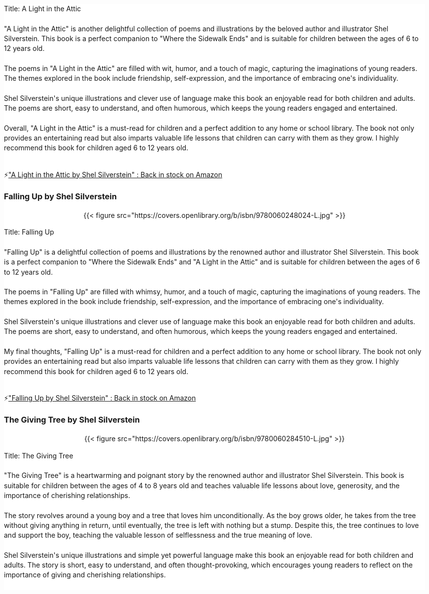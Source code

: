 Title: A Light in the Attic</br></br>
"A Light in the Attic" is another delightful collection of poems and illustrations by the beloved author and illustrator Shel Silverstein. This book is a perfect companion to "Where the Sidewalk Ends" and is suitable for children between the ages of 6 to 12 years old.</br></br>
The poems in "A Light in the Attic" are filled with wit, humor, and a touch of magic, capturing the imaginations of young readers. The themes explored in the book include friendship, self-expression, and the importance of embracing one's individuality.</br></br>
Shel Silverstein's unique illustrations and clever use of language make this book an enjoyable read for both children and adults. The poems are short, easy to understand, and often humorous, which keeps the young readers engaged and entertained.</br></br>
Overall, "A Light in the Attic" is a must-read for children and a perfect addition to any home or school library. The book not only provides an entertaining read but also imparts valuable life lessons that children can carry with them as they grow. I highly recommend this book for children aged 6 to 12 years old.</br></br>

<p>⚡<a id="aflink" href="https://www.amazon.com/gp/search?ie=UTF8&tag=klayu00-20&linkCode=ur2&linkId=6639bed89a8ad8dd2705e40644eb43d3&camp=1789&creative=9325&index=books&keywords=A Light in the Attic by Shel Silverstein" class="one" target="_blank" title='"A Light in the Attic by Shel Silverstein" : Back in stock on Amazon'>"A Light in the Attic by Shel Silverstein" : Back in stock on Amazon</a></p>

### Falling Up by Shel Silverstein
<center>
{{< figure src="https://covers.openlibrary.org/b/isbn/9780060248024-L.jpg" >}}
</center>

Title: Falling Up</br></br>
"Falling Up" is a delightful collection of poems and illustrations by the renowned author and illustrator Shel Silverstein. This book is a perfect companion to "Where the Sidewalk Ends" and "A Light in the Attic" and is suitable for children between the ages of 6 to 12 years old.</br></br>
The poems in "Falling Up" are filled with whimsy, humor, and a touch of magic, capturing the imaginations of young readers. The themes explored in the book include friendship, self-expression, and the importance of embracing one's individuality.</br></br>
Shel Silverstein's unique illustrations and clever use of language make this book an enjoyable read for both children and adults. The poems are short, easy to understand, and often humorous, which keeps the young readers engaged and entertained.</br></br>
My final thoughts, "Falling Up" is a must-read for children and a perfect addition to any home or school library. The book not only provides an entertaining read but also imparts valuable life lessons that children can carry with them as they grow. I highly recommend this book for children aged 6 to 12 years old.</br></br>

<p>⚡<a id="aflink" href="https://www.amazon.com/gp/search?ie=UTF8&tag=klayu00-20&linkCode=ur2&linkId=6639bed89a8ad8dd2705e40644eb43d3&camp=1789&creative=9325&index=books&keywords=Falling Up by Shel Silverstein" class="one" target="_blank" title='"Falling Up by Shel Silverstein" : Back in stock on Amazon'>"Falling Up by Shel Silverstein" : Back in stock on Amazon</a></p>

### The Giving Tree by Shel Silverstein
<center>
{{< figure src="https://covers.openlibrary.org/b/isbn/9780060284510-L.jpg" >}}
</center>

Title: The Giving Tree</br></br>
"The Giving Tree" is a heartwarming and poignant story by the renowned author and illustrator Shel Silverstein. This book is suitable for children between the ages of 4 to 8 years old and teaches valuable life lessons about love, generosity, and the importance of cherishing relationships.</br></br>
The story revolves around a young boy and a tree that loves him unconditionally. As the boy grows older, he takes from the tree without giving anything in return, until eventually, the tree is left with nothing but a stump. Despite this, the tree continues to love and support the boy, teaching the valuable lesson of selflessness and the true meaning of love.</br></br>
Shel Silverstein's unique illustrations and simple yet powerful language make this book an enjoyable read for both children and adults. The story is short, easy to understand, and often thought-provoking, which encourages young readers to reflect on the importance of giving and cherishing relationships.</br></br>
